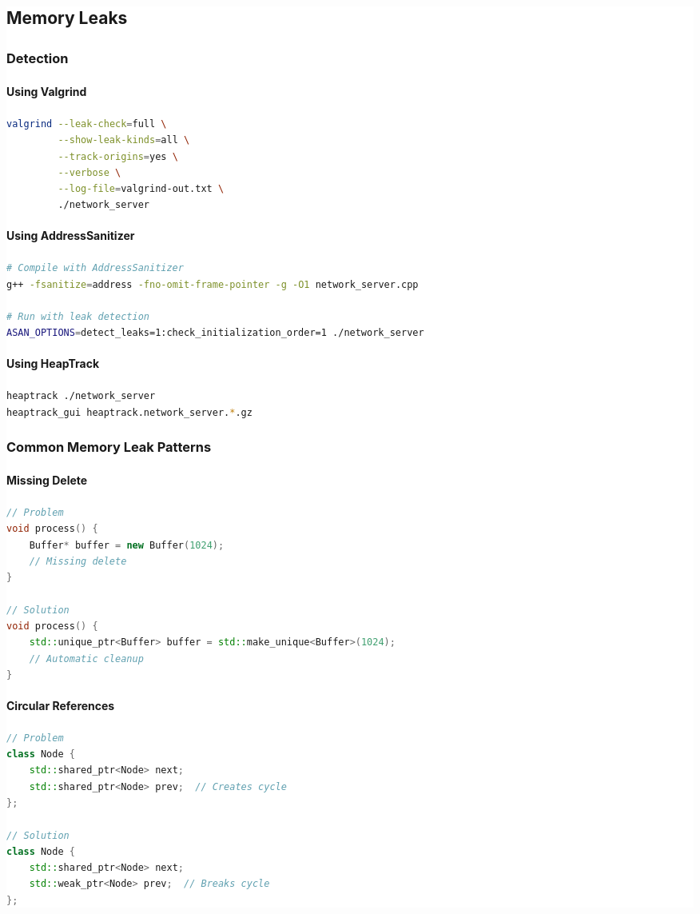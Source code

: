 
## Memory Leaks

### Detection

#### Using Valgrind
```bash
valgrind --leak-check=full \
         --show-leak-kinds=all \
         --track-origins=yes \
         --verbose \
         --log-file=valgrind-out.txt \
         ./network_server
```

#### Using AddressSanitizer
```bash
# Compile with AddressSanitizer
g++ -fsanitize=address -fno-omit-frame-pointer -g -O1 network_server.cpp

# Run with leak detection
ASAN_OPTIONS=detect_leaks=1:check_initialization_order=1 ./network_server
```

#### Using HeapTrack
```bash
heaptrack ./network_server
heaptrack_gui heaptrack.network_server.*.gz
```

### Common Memory Leak Patterns

#### Missing Delete
```cpp
// Problem
void process() {
    Buffer* buffer = new Buffer(1024);
    // Missing delete
}

// Solution
void process() {
    std::unique_ptr<Buffer> buffer = std::make_unique<Buffer>(1024);
    // Automatic cleanup
}
```

#### Circular References
```cpp
// Problem
class Node {
    std::shared_ptr<Node> next;
    std::shared_ptr<Node> prev;  // Creates cycle
};

// Solution
class Node {
    std::shared_ptr<Node> next;
    std::weak_ptr<Node> prev;  // Breaks cycle
};
```
